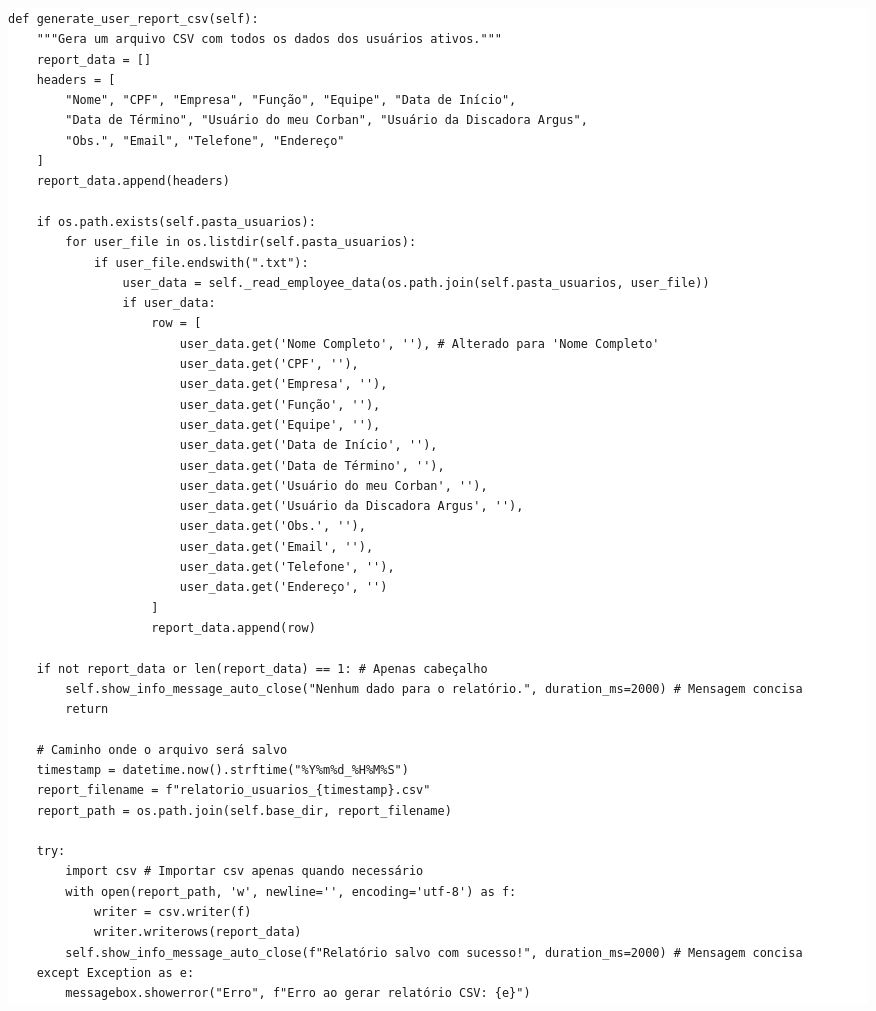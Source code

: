 
    def generate_user_report_csv(self):
        """Gera um arquivo CSV com todos os dados dos usuários ativos."""
        report_data = []
        headers = [
            "Nome", "CPF", "Empresa", "Função", "Equipe", "Data de Início",
            "Data de Término", "Usuário do meu Corban", "Usuário da Discadora Argus",
            "Obs.", "Email", "Telefone", "Endereço"
        ]
        report_data.append(headers)

        if os.path.exists(self.pasta_usuarios):
            for user_file in os.listdir(self.pasta_usuarios):
                if user_file.endswith(".txt"):
                    user_data = self._read_employee_data(os.path.join(self.pasta_usuarios, user_file))
                    if user_data:
                        row = [
                            user_data.get('Nome Completo', ''), # Alterado para 'Nome Completo'
                            user_data.get('CPF', ''),
                            user_data.get('Empresa', ''),
                            user_data.get('Função', ''),
                            user_data.get('Equipe', ''),
                            user_data.get('Data de Início', ''),
                            user_data.get('Data de Término', ''),
                            user_data.get('Usuário do meu Corban', ''),
                            user_data.get('Usuário da Discadora Argus', ''),
                            user_data.get('Obs.', ''),
                            user_data.get('Email', ''),
                            user_data.get('Telefone', ''),
                            user_data.get('Endereço', '')
                        ]
                        report_data.append(row)
        
        if not report_data or len(report_data) == 1: # Apenas cabeçalho
            self.show_info_message_auto_close("Nenhum dado para o relatório.", duration_ms=2000) # Mensagem concisa
            return

        # Caminho onde o arquivo será salvo
        timestamp = datetime.now().strftime("%Y%m%d_%H%M%S")
        report_filename = f"relatorio_usuarios_{timestamp}.csv"
        report_path = os.path.join(self.base_dir, report_filename)

        try:
            import csv # Importar csv apenas quando necessário
            with open(report_path, 'w', newline='', encoding='utf-8') as f:
                writer = csv.writer(f)
                writer.writerows(report_data)
            self.show_info_message_auto_close(f"Relatório salvo com sucesso!", duration_ms=2000) # Mensagem concisa
        except Exception as e:
            messagebox.showerror("Erro", f"Erro ao gerar relatório CSV: {e}")

